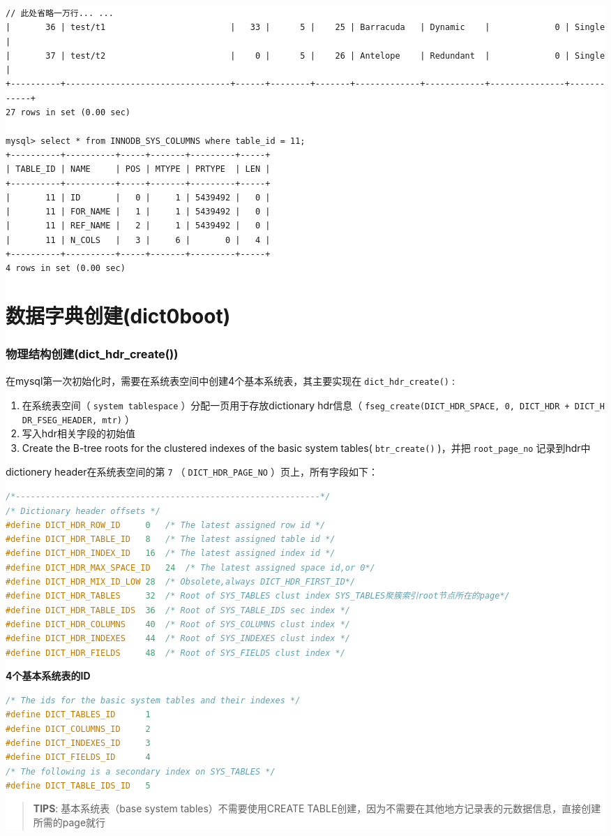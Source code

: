 ```
// 此处省略一万行... ...
|       36 | test/t1                         |   33 |      5 |    25 | Barracuda   | Dynamic    |             0 | Single     |
|       37 | test/t2                         |    0 |      5 |    26 | Antelope    | Redundant  |             0 | Single     |
+----------+---------------------------------+------+--------+-------+-------------+------------+---------------+------------+
27 rows in set (0.00 sec)

mysql> select * from INNODB_SYS_COLUMNS where table_id = 11;
+----------+----------+-----+-------+---------+-----+
| TABLE_ID | NAME     | POS | MTYPE | PRTYPE  | LEN |
+----------+----------+-----+-------+---------+-----+
|       11 | ID       |   0 |     1 | 5439492 |   0 |
|       11 | FOR_NAME |   1 |     1 | 5439492 |   0 |
|       11 | REF_NAME |   2 |     1 | 5439492 |   0 |
|       11 | N_COLS   |   3 |     6 |       0 |   4 |
+----------+----------+-----+-------+---------+-----+
4 rows in set (0.00 sec)
```

# 数据字典创建(dict0boot)
### 物理结构创建(dict_hdr_create())
在mysql第一次初始化时，需要在系统表空间中创建4个基本系统表，其主要实现在 `dict_hdr_create()` :

1. 在系统表空间（ `system tablespace` ）分配一页用于存放dictionary hdr信息（ `fseg_create(DICT_HDR_SPACE, 0, DICT_HDR + DICT_HDR_FSEG_HEADER, mtr)` ）
2. 写入hdr相关字段的初始值
3. Create the B-tree roots for the clustered indexes of the basic system tables( `btr_create()` )，并把 `root_page_no` 记录到hdr中

dictionery header在系统表空间的第 `7` （ `DICT_HDR_PAGE_NO` ）页上，所有字段如下：
```c
/*-------------------------------------------------------------*/
/* Dictionary header offsets */
#define DICT_HDR_ROW_ID		0	/* The latest assigned row id */
#define DICT_HDR_TABLE_ID	8	/* The latest assigned table id */
#define DICT_HDR_INDEX_ID	16	/* The latest assigned index id */
#define DICT_HDR_MAX_SPACE_ID	24	/* The latest assigned space id,or 0*/
#define DICT_HDR_MIX_ID_LOW	28	/* Obsolete,always DICT_HDR_FIRST_ID*/
#define DICT_HDR_TABLES		32	/* Root of SYS_TABLES clust index SYS_TABLES聚簇索引root节点所在的page*/
#define DICT_HDR_TABLE_IDS	36	/* Root of SYS_TABLE_IDS sec index */
#define DICT_HDR_COLUMNS	40	/* Root of SYS_COLUMNS clust index */
#define DICT_HDR_INDEXES	44	/* Root of SYS_INDEXES clust index */
#define DICT_HDR_FIELDS		48	/* Root of SYS_FIELDS clust index */
```
**4个基本系统表的ID**
```c
/* The ids for the basic system tables and their indexes */
#define DICT_TABLES_ID		1
#define DICT_COLUMNS_ID		2
#define DICT_INDEXES_ID		3
#define DICT_FIELDS_ID		4
/* The following is a secondary index on SYS_TABLES */
#define DICT_TABLE_IDS_ID	5
```
> **TIPS**:
> 基本系统表（base system tables）不需要使用CREATE TABLE创建，因为不需要在其他地方记录表的元数据信息，直接创建所需的page就行

